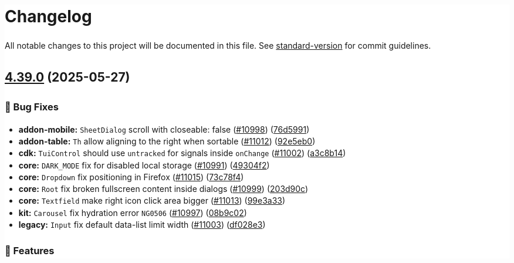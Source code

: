 # Changelog

All notable changes to this project will be documented in this file. See
[standard-version](https://github.com/conventional-changelog/standard-version) for commit guidelines.

## [4.39.0](https://github.com/taiga-family/taiga-ui/compare/v4.38.0...v4.39.0) (2025-05-27)

### 🐞 Bug Fixes

- **addon-mobile:** `SheetDialog` scroll with closeable: false
  ([#10998](https://github.com/taiga-family/taiga-ui/issues/10998))
  ([76d5991](https://github.com/taiga-family/taiga-ui/commit/76d599118cf89117e559a9f350c05bd7893fd68c))
- **addon-table:** `Th` allow aligning to the right when sortable
  ([#11012](https://github.com/taiga-family/taiga-ui/issues/11012))
  ([92e5eb0](https://github.com/taiga-family/taiga-ui/commit/92e5eb0ef27771e99d2e73ab4b3ace32b7391304))
- **cdk:** `TuiControl` should use `untracked` for signals inside `onChange`
  ([#11002](https://github.com/taiga-family/taiga-ui/issues/11002))
  ([a3c8b14](https://github.com/taiga-family/taiga-ui/commit/a3c8b14d66f26675fbd7261c553211d617534c1e))
- **core:** `DARK_MODE` fix for disabled local storage ([#10991](https://github.com/taiga-family/taiga-ui/issues/10991))
  ([49304f2](https://github.com/taiga-family/taiga-ui/commit/49304f2481e61bd6c682afeedc741c03ea2dacdf))
- **core:** `Dropdown` fix positioning in Firefox ([#11015](https://github.com/taiga-family/taiga-ui/issues/11015))
  ([73c78f4](https://github.com/taiga-family/taiga-ui/commit/73c78f4e7c757ea8d59cb9f606756844a8d9b261))
- **core:** `Root` fix broken fullscreen content inside dialogs
  ([#10999](https://github.com/taiga-family/taiga-ui/issues/10999))
  ([203d90c](https://github.com/taiga-family/taiga-ui/commit/203d90c06098666ab87124c7805d98d4e77650c8))
- **core:** `Textfield` make right icon click area bigger
  ([#11013](https://github.com/taiga-family/taiga-ui/issues/11013))
  ([99e3a33](https://github.com/taiga-family/taiga-ui/commit/99e3a330d81164896546f4535b4b276119e5eeb5))
- **kit:** `Carousel` fix hydration error `NG0506` ([#10997](https://github.com/taiga-family/taiga-ui/issues/10997))
  ([08b9c02](https://github.com/taiga-family/taiga-ui/commit/08b9c027a87958eb6380af51b2d6fdde75cce8cd))
- **legacy:** `Input` fix default data-list limit width
  ([#11003](https://github.com/taiga-family/taiga-ui/issues/11003))
  ([df028e3](https://github.com/taiga-family/taiga-ui/commit/df028e31a1a24a5caf9e88aee25a18b885cdd77f))

### 🚀 Features
